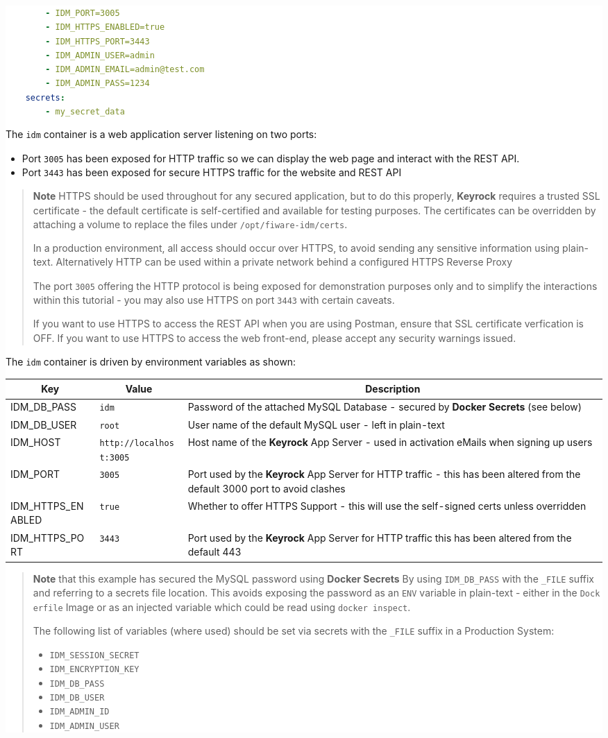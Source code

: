 ```yaml
        - IDM_PORT=3005
        - IDM_HTTPS_ENABLED=true
        - IDM_HTTPS_PORT=3443
        - IDM_ADMIN_USER=admin
        - IDM_ADMIN_EMAIL=admin@test.com
        - IDM_ADMIN_PASS=1234
    secrets:
        - my_secret_data
```

The `idm` container is a web application server listening on two ports:

-   Port `3005` has been exposed for HTTP traffic so we can display the web page
    and interact with the REST API.
-   Port `3443` has been exposed for secure HTTPS traffic for the website and
    REST API

> **Note** HTTPS should be used throughout for any secured application, but to
> do this properly, **Keyrock** requires a trusted SSL certificate - the default
> certificate is self-certified and available for testing purposes. The
> certificates can be overridden by attaching a volume to replace the files
> under `/opt/fiware-idm/certs`.
>
> In a production environment, all access should occur over HTTPS, to avoid
> sending any sensitive information using plain-text. Alternatively HTTP can be
> used within a private network behind a configured HTTPS Reverse Proxy
>
> The port `3005` offering the HTTP protocol is being exposed for demonstration
> purposes only and to simplify the interactions within this tutorial - you may
> also use HTTPS on port `3443` with certain caveats.
>
> If you want to use HTTPS to access the REST API when you are using Postman,
> ensure that SSL certificate verfication is OFF. If you want to use HTTPS to
> access the web front-end, please accept any security warnings issued.

The `idm` container is driven by environment variables as shown:

| Key               | Value                   | Description                                                                                                                  |
| ----------------- | ----------------------- | ---------------------------------------------------------------------------------------------------------------------------- |
| IDM_DB_PASS       | `idm`                   | Password of the attached MySQL Database - secured by **Docker Secrets** (see below)                                          |
| IDM_DB_USER       | `root`                  | User name of the default MySQL user - left in plain-text                                                                     |
| IDM_HOST          | `http://localhost:3005` | Host name of the **Keyrock** App Server - used in activation eMails when signing up users                                    |
| IDM_PORT          | `3005`                  | Port used by the **Keyrock** App Server for HTTP traffic - this has been altered from the default 3000 port to avoid clashes |
| IDM_HTTPS_ENABLED | `true`                  | Whether to offer HTTPS Support - this will use the self-signed certs unless overridden                                       |
| IDM_HTTPS_PORT    | `3443`                  | Port used by the **Keyrock** App Server for HTTP traffic this has been altered from the default 443                          |

> **Note** that this example has secured the MySQL password using **Docker
> Secrets** By using `IDM_DB_PASS` with the `_FILE` suffix and referring to a
> secrets file location. This avoids exposing the password as an `ENV` variable
> in plain-text - either in the `Dockerfile` Image or as an injected variable
> which could be read using `docker inspect`.
>
> The following list of variables (where used) should be set via secrets with
> the `_FILE` suffix in a Production System:
>
> -   `IDM_SESSION_SECRET`
> -   `IDM_ENCRYPTION_KEY`
> -   `IDM_DB_PASS`
> -   `IDM_DB_USER`
> -   `IDM_ADMIN_ID`
> -   `IDM_ADMIN_USER`